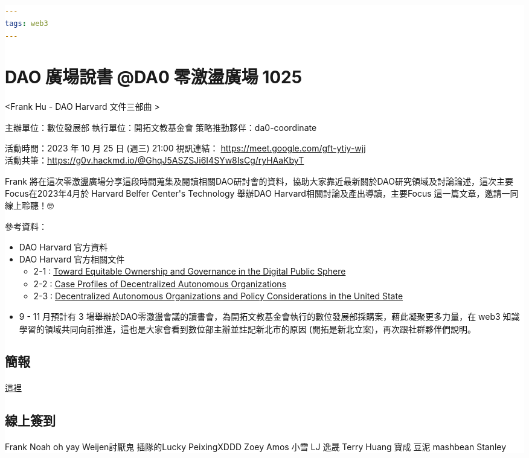 ```yaml
---
tags: web3
---
```

# DAO 廣場說書 @DA0 零激盪廣場 1025

<Frank Hu - DAO Harvard 文件三部曲 >

主辦單位：數位發展部
執行單位：開拓文教基金會
策略推動夥伴：da0-coordinate

活動時間：2023 年 10 月 25 日 (週三) 21:00
視訊連結： https://meet.google.com/gft-ytiy-wjj  
活動共筆：https://g0v.hackmd.io/@GhqJ5ASZSJi6I4SYw8IsCg/ryHAaKbyT


Frank 將在這次零激盪廣場分享這段時間蒐集及閱讀相關DAO研討會的資料，協助大家靠近最新關於DAO研究領域及討論論述，這次主要Focus在2023年4月於 Harvard Belfer Center's Technology 舉辦DAO Harvard相關討論及產出導讀，主要Focus <Toward Equitable Ownership and Governance in the Digital Public Sphere> 這一篇文章，邀請一同線上聆聽！🤓


參考資料：
- DAO Harvard 官方資料 
- DAO Harvard 官方相關文件
    - 2-1 : [Toward Equitable Ownership and Governance in the Digital Public Sphere](https://www.belfercenter.org/publication/toward-equitable-ownership-and-governance-digital-public-sphere)
    - 2-2 :  [Case Profiles of Decentralized Autonomous Organizations](https://www.belfercenter.org/publication/case-profiles-decentralized-autonomous-organizations)
    - 2-3 :  [Decentralized Autonomous Organizations and Policy Considerations in the United State](https://www.belfercenter.org/publication/decentralized-autonomous-organizations-and-policy-considerations-united-states)


*  9 - 11 月預計有 3 場舉辦於DAO零激盪會議的讀書會，為開拓文教基金會執行的數位發展部採購案，藉此凝聚更多力量，在 web3 知識學習的領域共同向前推進，這也是大家會看到數位部主辦並註記新北市的原因 (開拓是新北立案)，再次跟社群夥伴們說明。







## 簡報
[這裡](https://docs.google.com/presentation/d/1rglQZa-URinRh_uG2ymfMeizKTWFhozGBRsfO8etW04/edit?usp=sharing)

## 線上簽到
Frank 
Noah oh yay
Weijen討厭鬼
插隊的Lucky
PeixingXDDD
Zoey
Amos
小雪
LJ
逸晟
Terry Huang
寶成
豆泥 mashbean
Stanley
